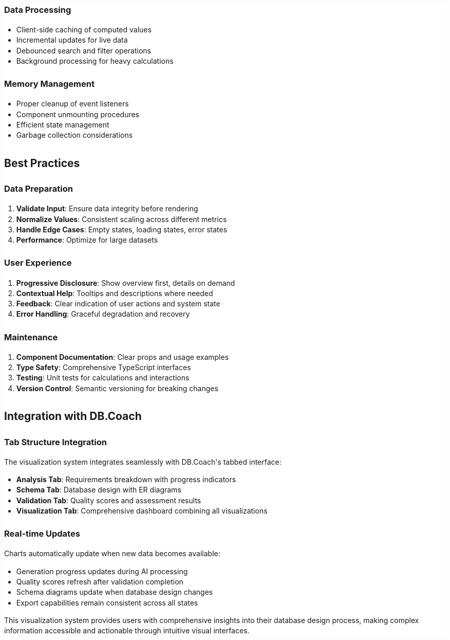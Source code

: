 ### Data Processing
- Client-side caching of computed values
- Incremental updates for live data
- Debounced search and filter operations
- Background processing for heavy calculations

### Memory Management
- Proper cleanup of event listeners
- Component unmounting procedures
- Efficient state management
- Garbage collection considerations

## Best Practices

### Data Preparation
1. **Validate Input**: Ensure data integrity before rendering
2. **Normalize Values**: Consistent scaling across different metrics
3. **Handle Edge Cases**: Empty states, loading states, error states
4. **Performance**: Optimize for large datasets

### User Experience
1. **Progressive Disclosure**: Show overview first, details on demand
2. **Contextual Help**: Tooltips and descriptions where needed
3. **Feedback**: Clear indication of user actions and system state
4. **Error Handling**: Graceful degradation and recovery

### Maintenance
1. **Component Documentation**: Clear props and usage examples
2. **Type Safety**: Comprehensive TypeScript interfaces
3. **Testing**: Unit tests for calculations and interactions
4. **Version Control**: Semantic versioning for breaking changes

## Integration with DB.Coach

### Tab Structure Integration

The visualization system integrates seamlessly with DB.Coach's tabbed interface:

- **Analysis Tab**: Requirements breakdown with progress indicators
- **Schema Tab**: Database design with ER diagrams
- **Validation Tab**: Quality scores and assessment results
- **Visualization Tab**: Comprehensive dashboard combining all visualizations

### Real-time Updates

Charts automatically update when new data becomes available:
- Generation progress updates during AI processing
- Quality scores refresh after validation completion
- Schema diagrams update when database design changes
- Export capabilities remain consistent across all states

This visualization system provides users with comprehensive insights into their database design process, making complex information accessible and actionable through intuitive visual interfaces.